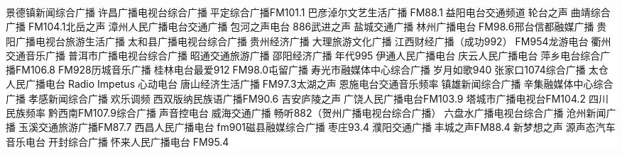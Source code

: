 景德镇新闻综合广播
许昌广播电视台综合广播
平定综合广播FM101.1
巴彦淖尔文艺生活广播
FM88.1 益阳电台交通频道
轮台之声
曲靖综合广播
FM104.1北岳之声
漳州人民广播电台交通广播
包河之声电台
886武进之声
盐城交通广播
林州广播电台
FM98.6邢台信都融媒广播
贵阳广播电视台旅游生活广播
太和县广播电视台综合广播
贵州经济广播
大理旅游文化广播
江西财经广播（成功992）
FM954龙游电台
衢州交通音乐广播
普洱市广播电视台综合广播
昭通交通旅游广播
邵阳经济广播
年代995
伊通人民广播电台
庆云人民广播电台
萍乡电台综合广播FM106.8
FM928历城音乐广播
桂林电台最爱912
FM98.0屯留广播
寿光市融媒体中心综合广播
岁月如歌940
张家口1074综合广播
太仓人民广播电台
Radio Impetus 心动电台
唐山经济生活广播
FM97.3太湖之声
恩施电台交通音乐频率
镇雄新闻综合广播
辛集融媒体中心综合广播
孝感新闻综合广播
欢乐调频
西双版纳民族语广播FM90.6
吉安庐陵之声
广饶人民广播电台FM103.9
塔城市广播电视台FM104.2
四川民族频率
黔西南FM107.9综合广播
声音控电台
威海交通广播
畅听882（贺州广播电视台综合广播）
六盘水广播电视台综合广播
沧州新闻广播
玉溪交通旅游广播FM87.7
西昌人民广播电台
fm901磁县融媒综合广播
枣庄93.4
濮阳交通广播
丰城之声FM88.4
新梦想之声
源声态汽车音乐电台
开封综合广播
怀来人民广播电台 FM95.4